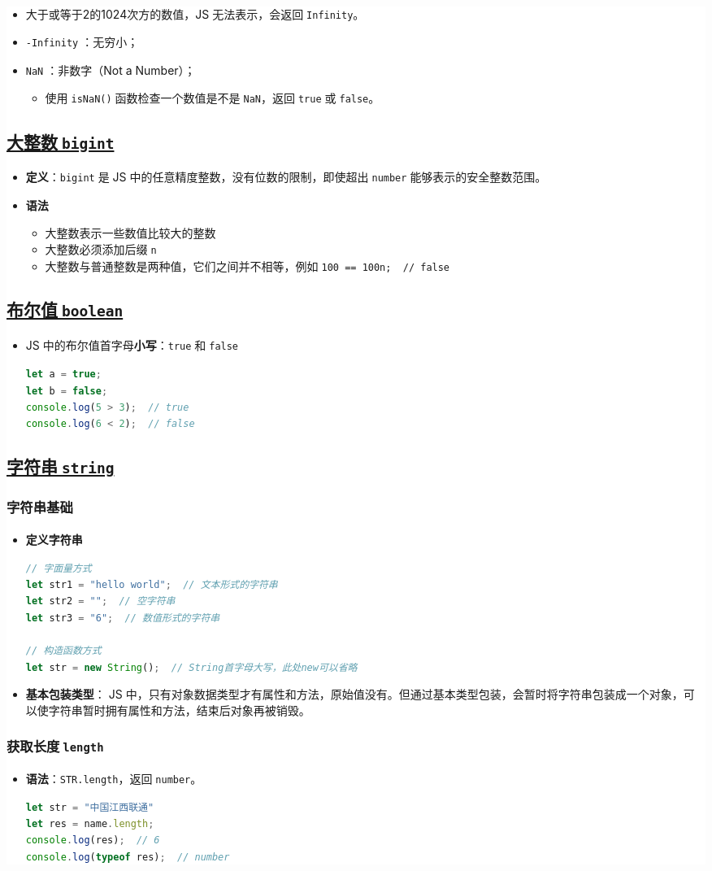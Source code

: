   - 大于或等于2的1024次方的数值，JS 无法表示，会返回 `Infinity`。

- `-Infinity` ：无穷小；
- `NaN` ：非数字（Not a Number）；

  - 使用 `isNaN()` 函数检查一个数值是不是 `NaN`，返回 `true` 或 `false`。

## [大整数 `bigint`](https://developer.mozilla.org/zh-CN/docs/Web/JavaScript/Data_structures#bigint_%E7%B1%BB%E5%9E%8B)

- **定义**：`bigint` 是 JS 中的任意精度整数，没有位数的限制，即使超出 `number` 能够表示的安全整数范围。
- **语法**

    - 大整数表示一些数值比较大的整数
    - 大整数必须添加后缀 `n`
    - 大整数与普通整数是两种值，它们之间并不相等，例如 `100 == 100n;  // false`

## [布尔值 `boolean`](https://developer.mozilla.org/zh-CN/docs/Web/JavaScript/Data_structures#boolean_%E7%B1%BB%E5%9E%8B)

- JS 中的布尔值首字母**小写**：`true` 和 `false`

    ```javascript
    let a = true;
    let b = false;
    console.log(5 > 3);  // true
    console.log(6 < 2);  // false
    ```

## [字符串 `string`](https://developer.mozilla.org/zh-CN/docs/Web/JavaScript/Data_structures#string_%E7%B1%BB%E5%9E%8B)

### 字符串基础

- **定义字符串**

    ```javascript
    // 字面量方式
    let str1 = "hello world";  // 文本形式的字符串
    let str2 = "";  // 空字符串
    let str3 = "6";  // 数值形式的字符串

    // 构造函数方式
    let str = new String();  // String首字母大写，此处new可以省略
    ```

- **基本包装类型**： JS 中，只有对象数据类型才有属性和方法，原始值没有。但通过基本类型包装，会暂时将字符串包装成一个对象，可以使字符串暂时拥有属性和方法，结束后对象再被销毁。

### 获取长度 `length`

- **语法**：`STR.length`，返回 `number`。

    ```javascript
    let str = "中国江西联通"
    let res = name.length;
    console.log(res);  // 6
    console.log(typeof res);  // number
    ```
